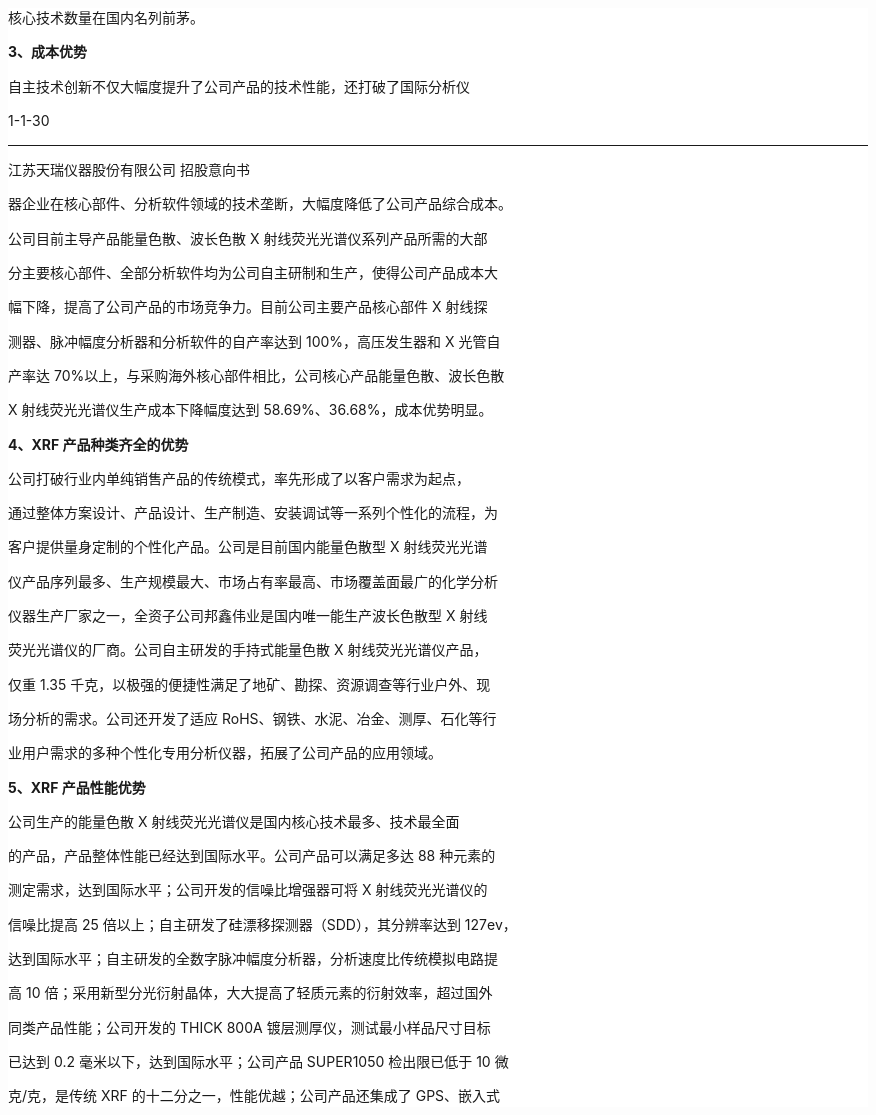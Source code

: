 核心技术数量在国内名列前茅。

**3、成本优势**

自主技术创新不仅大幅度提升了公司产品的技术性能，还打破了国际分析仪

1-1-30


-----

江苏天瑞仪器股份有限公司 招股意向书

器企业在核心部件、分析软件领域的技术垄断，大幅度降低了公司产品综合成本。

公司目前主导产品能量色散、波长色散 X 射线荧光光谱仪系列产品所需的大部

分主要核心部件、全部分析软件均为公司自主研制和生产，使得公司产品成本大

幅下降，提高了公司产品的市场竞争力。目前公司主要产品核心部件 X 射线探

测器、脉冲幅度分析器和分析软件的自产率达到 100%，高压发生器和 X 光管自

产率达 70%以上，与采购海外核心部件相比，公司核心产品能量色散、波长色散

X 射线荧光光谱仪生产成本下降幅度达到 58.69%、36.68%，成本优势明显。

**4、XRF 产品种类齐全的优势**

公司打破行业内单纯销售产品的传统模式，率先形成了以客户需求为起点，

通过整体方案设计、产品设计、生产制造、安装调试等一系列个性化的流程，为

客户提供量身定制的个性化产品。公司是目前国内能量色散型 X 射线荧光光谱

仪产品序列最多、生产规模最大、市场占有率最高、市场覆盖面最广的化学分析

仪器生产厂家之一，全资子公司邦鑫伟业是国内唯一能生产波长色散型 X 射线

荧光光谱仪的厂商。公司自主研发的手持式能量色散 X 射线荧光光谱仪产品，

仅重 1.35 千克，以极强的便捷性满足了地矿、勘探、资源调查等行业户外、现

场分析的需求。公司还开发了适应 RoHS、钢铁、水泥、冶金、测厚、石化等行

业用户需求的多种个性化专用分析仪器，拓展了公司产品的应用领域。

**5、XRF 产品性能优势**

公司生产的能量色散 X 射线荧光光谱仪是国内核心技术最多、技术最全面

的产品，产品整体性能已经达到国际水平。公司产品可以满足多达 88 种元素的

测定需求，达到国际水平；公司开发的信噪比增强器可将 X 射线荧光光谱仪的

信噪比提高 25 倍以上；自主研发了硅漂移探测器（SDD），其分辨率达到 127ev，

达到国际水平；自主研发的全数字脉冲幅度分析器，分析速度比传统模拟电路提

高 10 倍；采用新型分光衍射晶体，大大提高了轻质元素的衍射效率，超过国外

同类产品性能；公司开发的 THICK 800A 镀层测厚仪，测试最小样品尺寸目标

已达到 0.2 毫米以下，达到国际水平；公司产品 SUPER1050 检出限已低于 10 微

克/克，是传统 XRF 的十二分之一，性能优越；公司产品还集成了 GPS、嵌入式
